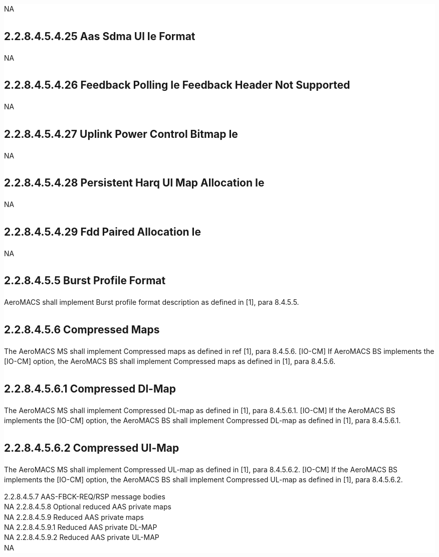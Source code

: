 NA 

## 2.2.8.4.5.4.25 Aas Sdma Ul Ie Format

NA 

## 2.2.8.4.5.4.26 Feedback Polling Ie Feedback Header Not Supported

NA 

## 2.2.8.4.5.4.27 Uplink Power Control Bitmap Ie

NA 

## 2.2.8.4.5.4.28 Persistent Harq Ul Map Allocation Ie

NA 

## 2.2.8.4.5.4.29 Fdd Paired Allocation Ie

NA 

## 2.2.8.4.5.5 Burst Profile Format

AeroMACS shall implement Burst profile format description as defined in [1], para 8.4.5.5.  

## 2.2.8.4.5.6 Compressed Maps

The AeroMACS MS shall implement Compressed maps as defined in ref [1], para 8.4.5.6. [IO-CM] If AeroMACS BS implements the [IO-CM] option, the AeroMACS BS shall implement Compressed maps as defined in [1], para 8.4.5.6. 

## 2.2.8.4.5.6.1 Compressed Dl-Map

The AeroMACS MS shall implement Compressed DL-map as defined in [1], para 8.4.5.6.1. [IO-CM] If the AeroMACS BS implements the [IO-CM] option, the AeroMACS BS shall implement Compressed DL-map as defined in [1], para 8.4.5.6.1. 

## 2.2.8.4.5.6.2 Compressed Ul-Map

The AeroMACS MS shall implement Compressed UL-map as defined in [1], para 8.4.5.6.2. [IO-CM] If the AeroMACS BS implements the [IO-CM] option, the AeroMACS BS shall implement Compressed UL-map as defined in [1], para 8.4.5.6.2. 

2.2.8.4.5.7 
AAS-FBCK-REQ/RSP message bodies  
NA 
2.2.8.4.5.8 
Optional reduced AAS private maps  
NA 
2.2.8.4.5.9 
Reduced AAS private maps  
NA 
2.2.8.4.5.9.1 
Reduced AAS private DL-MAP  
NA 
2.2.8.4.5.9.2 
Reduced AAS private UL-MAP  
NA 
